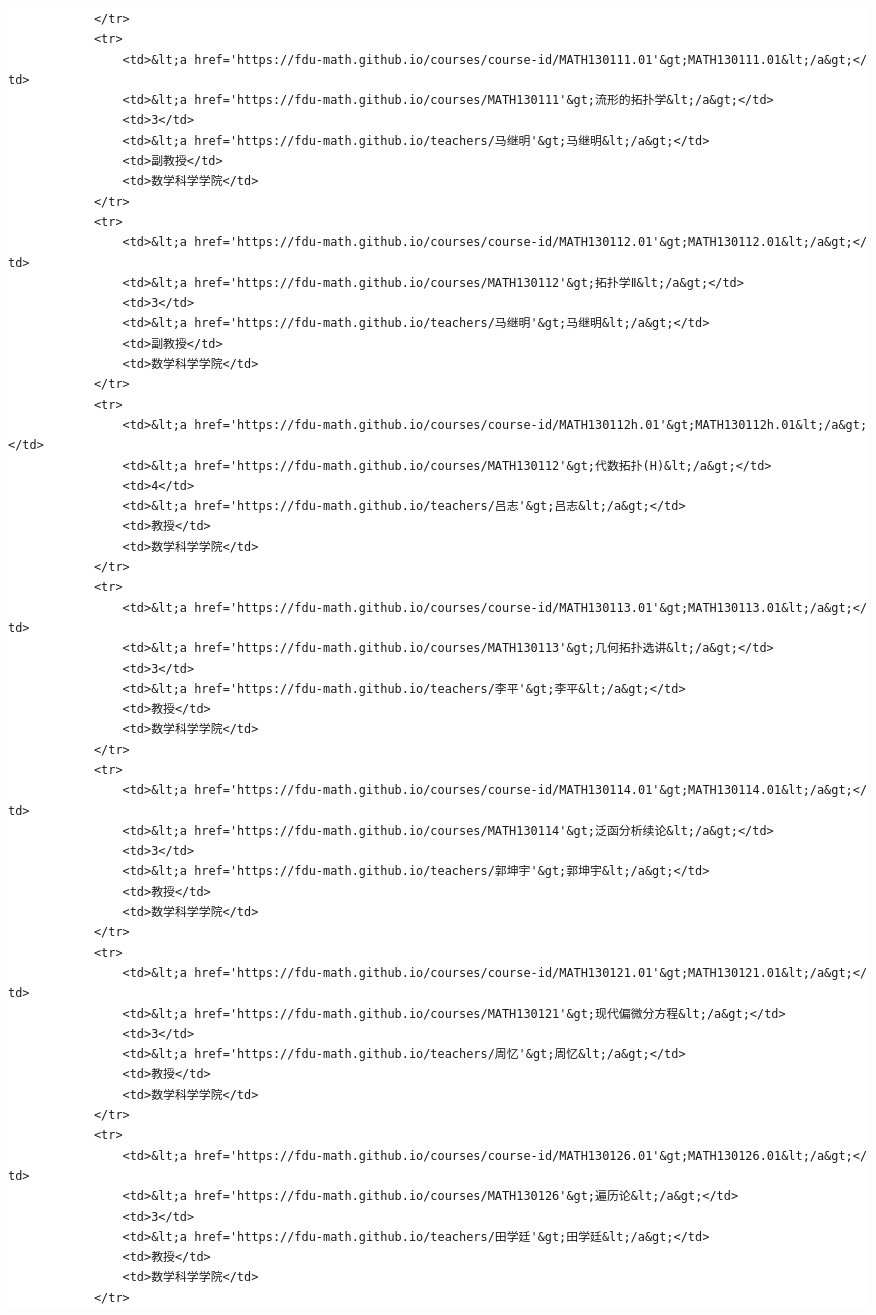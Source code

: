                 </tr>
                <tr>
                    <td>&lt;a href='https://fdu-math.github.io/courses/course-id/MATH130111.01'&gt;MATH130111.01&lt;/a&gt;</td>
                    <td>&lt;a href='https://fdu-math.github.io/courses/MATH130111'&gt;流形的拓扑学&lt;/a&gt;</td>
                    <td>3</td>
                    <td>&lt;a href='https://fdu-math.github.io/teachers/马继明'&gt;马继明&lt;/a&gt;</td>
                    <td>副教授</td>
                    <td>数学科学学院</td>
                </tr>
                <tr>
                    <td>&lt;a href='https://fdu-math.github.io/courses/course-id/MATH130112.01'&gt;MATH130112.01&lt;/a&gt;</td>
                    <td>&lt;a href='https://fdu-math.github.io/courses/MATH130112'&gt;拓扑学Ⅱ&lt;/a&gt;</td>
                    <td>3</td>
                    <td>&lt;a href='https://fdu-math.github.io/teachers/马继明'&gt;马继明&lt;/a&gt;</td>
                    <td>副教授</td>
                    <td>数学科学学院</td>
                </tr>
                <tr>
                    <td>&lt;a href='https://fdu-math.github.io/courses/course-id/MATH130112h.01'&gt;MATH130112h.01&lt;/a&gt;</td>
                    <td>&lt;a href='https://fdu-math.github.io/courses/MATH130112'&gt;代数拓扑(H)&lt;/a&gt;</td>
                    <td>4</td>
                    <td>&lt;a href='https://fdu-math.github.io/teachers/吕志'&gt;吕志&lt;/a&gt;</td>
                    <td>教授</td>
                    <td>数学科学学院</td>
                </tr>
                <tr>
                    <td>&lt;a href='https://fdu-math.github.io/courses/course-id/MATH130113.01'&gt;MATH130113.01&lt;/a&gt;</td>
                    <td>&lt;a href='https://fdu-math.github.io/courses/MATH130113'&gt;几何拓扑选讲&lt;/a&gt;</td>
                    <td>3</td>
                    <td>&lt;a href='https://fdu-math.github.io/teachers/李平'&gt;李平&lt;/a&gt;</td>
                    <td>教授</td>
                    <td>数学科学学院</td>
                </tr>
                <tr>
                    <td>&lt;a href='https://fdu-math.github.io/courses/course-id/MATH130114.01'&gt;MATH130114.01&lt;/a&gt;</td>
                    <td>&lt;a href='https://fdu-math.github.io/courses/MATH130114'&gt;泛函分析续论&lt;/a&gt;</td>
                    <td>3</td>
                    <td>&lt;a href='https://fdu-math.github.io/teachers/郭坤宇'&gt;郭坤宇&lt;/a&gt;</td>
                    <td>教授</td>
                    <td>数学科学学院</td>
                </tr>
                <tr>
                    <td>&lt;a href='https://fdu-math.github.io/courses/course-id/MATH130121.01'&gt;MATH130121.01&lt;/a&gt;</td>
                    <td>&lt;a href='https://fdu-math.github.io/courses/MATH130121'&gt;现代偏微分方程&lt;/a&gt;</td>
                    <td>3</td>
                    <td>&lt;a href='https://fdu-math.github.io/teachers/周忆'&gt;周忆&lt;/a&gt;</td>
                    <td>教授</td>
                    <td>数学科学学院</td>
                </tr>
                <tr>
                    <td>&lt;a href='https://fdu-math.github.io/courses/course-id/MATH130126.01'&gt;MATH130126.01&lt;/a&gt;</td>
                    <td>&lt;a href='https://fdu-math.github.io/courses/MATH130126'&gt;遍历论&lt;/a&gt;</td>
                    <td>3</td>
                    <td>&lt;a href='https://fdu-math.github.io/teachers/田学廷'&gt;田学廷&lt;/a&gt;</td>
                    <td>教授</td>
                    <td>数学科学学院</td>
                </tr>